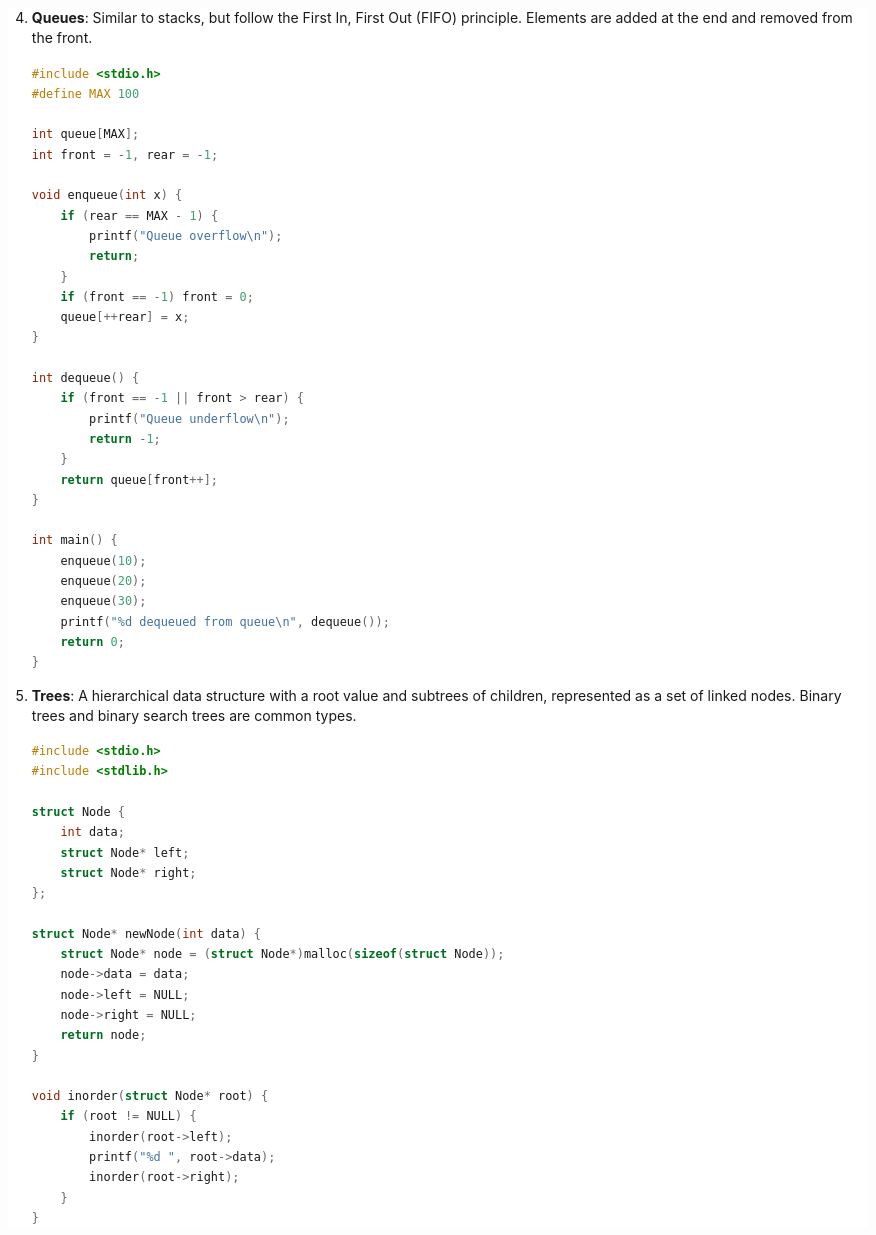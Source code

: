 4. **Queues**: Similar to stacks, but follow the First In, First Out (FIFO) principle. Elements are added at the end and removed from the front.

   ```c
   #include <stdio.h>
   #define MAX 100

   int queue[MAX];
   int front = -1, rear = -1;

   void enqueue(int x) {
       if (rear == MAX - 1) {
           printf("Queue overflow\n");
           return;
       }
       if (front == -1) front = 0;
       queue[++rear] = x;
   }

   int dequeue() {
       if (front == -1 || front > rear) {
           printf("Queue underflow\n");
           return -1;
       }
       return queue[front++];
   }

   int main() {
       enqueue(10);
       enqueue(20);
       enqueue(30);
       printf("%d dequeued from queue\n", dequeue());
       return 0;
   }
   ```

5. **Trees**: A hierarchical data structure with a root value and subtrees of children, represented as a set of linked nodes. Binary trees and binary search trees are common types.

   ```c
   #include <stdio.h>
   #include <stdlib.h>

   struct Node {
       int data;
       struct Node* left;
       struct Node* right;
   };

   struct Node* newNode(int data) {
       struct Node* node = (struct Node*)malloc(sizeof(struct Node));
       node->data = data;
       node->left = NULL;
       node->right = NULL;
       return node;
   }

   void inorder(struct Node* root) {
       if (root != NULL) {
           inorder(root->left);
           printf("%d ", root->data);
           inorder(root->right);
       }
   }

   ```